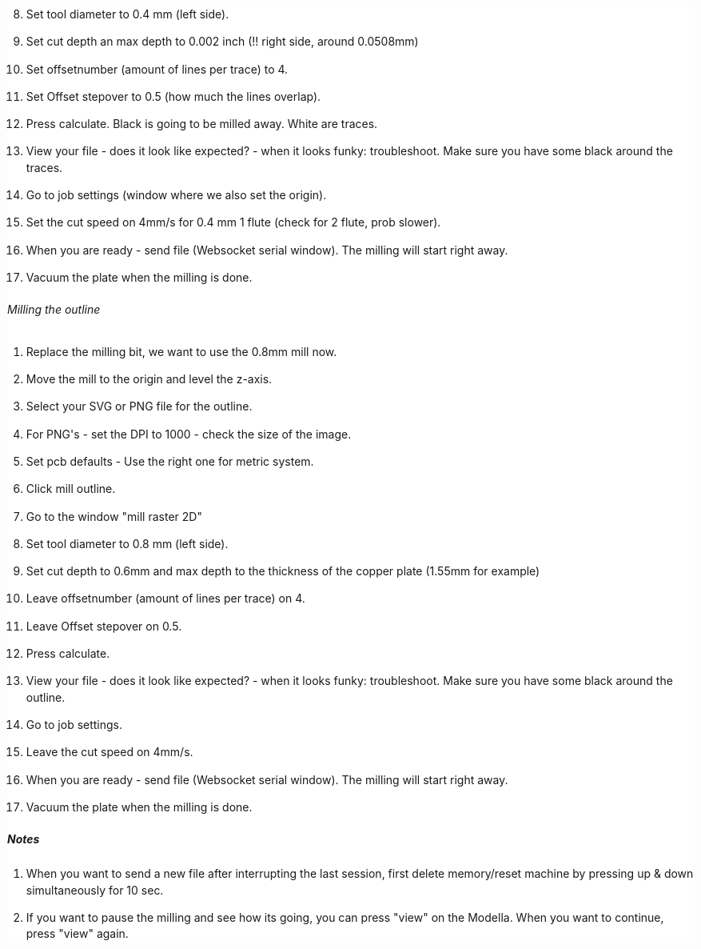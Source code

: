 8. Set tool diameter to 0.4 mm (left side).

9. Set cut depth an max depth to 0.002 inch (!! right side, around 0.0508mm)

10. Set offsetnumber (amount of lines per trace) to 4.

11. Set Offset stepover to 0.5 (how much the lines overlap).

12. Press calculate. Black is going to be milled away. White are traces.

13. View your file - does it look like expected? - when it looks funky: troubleshoot. Make sure you have some black around the traces. 

14. Go to job settings (window where we also set the origin).

15. Set the cut speed on 4mm/s for 0.4 mm 1 flute (check for 2 flute, prob slower).

16. When you are ready - send file (Websocket serial window). The milling will start right away.

17. Vacuum the plate when the milling is done. 

###### Milling the outline

1. Replace the milling bit, we want to use the 0.8mm mill now. 

2. Move the mill to the origin and level the z-axis.

3. Select your SVG or PNG file for the outline. 

4. For PNG's - set the DPI to 1000 - check the size of the image. 

5. Set pcb defaults - Use the right one for metric system.

6. Click mill outline.

7. Go to the window "mill raster 2D" 

8. Set tool diameter to 0.8 mm (left side).

9. Set cut depth to 0.6mm and max depth to the thickness of the copper plate (1.55mm for example)

10. Leave offsetnumber (amount of lines per trace) on 4.

11. Leave Offset stepover on 0.5.

12. Press calculate.

13. View your file - does it look like expected? - when it looks funky: troubleshoot. Make sure you have some black around the outline. 

14. Go to job settings.

15. Leave the cut speed on 4mm/s.

16. When you are ready - send file (Websocket serial window). The milling will start right away.

17. Vacuum the plate when the milling is done. 

##### Notes

1. When you want to send a new file after interrupting the last session, first delete memory/reset machine by pressing up & down simultaneously for 10 sec.

2. If you want to pause the milling and see how its going, you can press "view" on the Modella. When you want to continue, press "view" again. 
